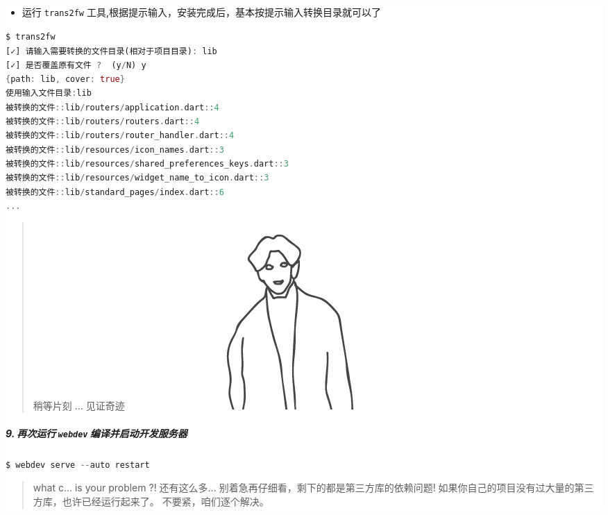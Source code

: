 - 运行 `trans2fw` 工具,根据提示输入，安装完成后，基本按提示输入转换目录就可以了
```dart
$ trans2fw
[✓] 请输入需要转换的文件目录(相对于项目目录): lib
[✓] 是否覆盖原有文件 ?  (y/N) y
{path: lib, cover: true}
使用输入文件目录:lib
被转换的文件::lib/routers/application.dart::4
被转换的文件::lib/routers/routers.dart::4
被转换的文件::lib/routers/router_handler.dart::4
被转换的文件::lib/resources/icon_names.dart::3
被转换的文件::lib/resources/shared_preferences_keys.dart::3
被转换的文件::lib/resources/widget_name_to_icon.dart::3
被转换的文件::lib/standard_pages/index.dart::6
...
```
> 稍等片刻 ... 见证奇迹
![Alt text](./f2b631f9198b4dcea8b823d4c6ca288b.gif)

##### 9. 再次运行 `webdev` 编译并启动开发服务器
```dart
$ webdev serve --auto restart
```
> what c... is your problem ?! 还有这么多... 别着急再仔细看，剩下的都是第三方库的依赖问题!
> 如果你自己的项目没有过大量的第三方库，也许已经运行起来了。
> 不要紧，咱们逐个解决。